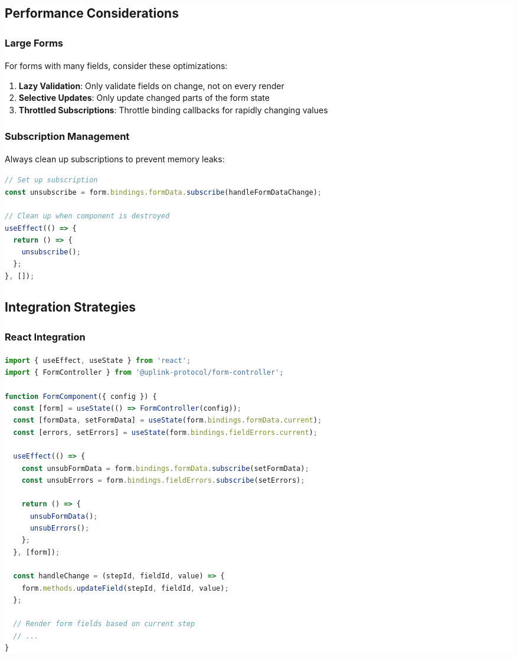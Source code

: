 ## Performance Considerations

### Large Forms

For forms with many fields, consider these optimizations:

1. **Lazy Validation**: Only validate fields on change, not on every render
2. **Selective Updates**: Only update changed parts of the form state
3. **Throttled Subscriptions**: Throttle binding callbacks for rapidly changing values

### Subscription Management

Always clean up subscriptions to prevent memory leaks:

```javascript
// Set up subscription
const unsubscribe = form.bindings.formData.subscribe(handleFormDataChange);

// Clean up when component is destroyed
useEffect(() => {
  return () => {
    unsubscribe();
  };
}, []);
```

## Integration Strategies

### React Integration

```javascript
import { useEffect, useState } from 'react';
import { FormController } from '@uplink-protocol/form-controller';

function FormComponent({ config }) {
  const [form] = useState(() => FormController(config));
  const [formData, setFormData] = useState(form.bindings.formData.current);
  const [errors, setErrors] = useState(form.bindings.fieldErrors.current);
  
  useEffect(() => {
    const unsubFormData = form.bindings.formData.subscribe(setFormData);
    const unsubErrors = form.bindings.fieldErrors.subscribe(setErrors);
    
    return () => {
      unsubFormData();
      unsubErrors();
    };
  }, [form]);
  
  const handleChange = (stepId, fieldId, value) => {
    form.methods.updateField(stepId, fieldId, value);
  };
  
  // Render form fields based on current step
  // ...
}
```
